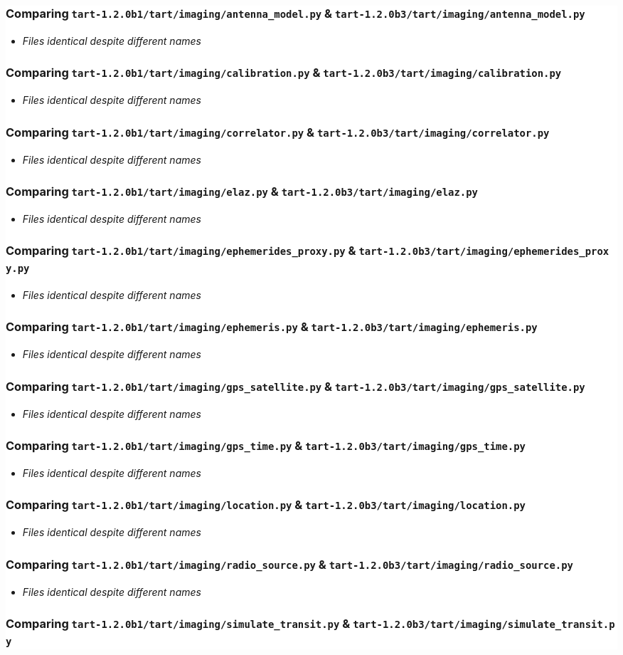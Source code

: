 ### Comparing `tart-1.2.0b1/tart/imaging/antenna_model.py` & `tart-1.2.0b3/tart/imaging/antenna_model.py`

 * *Files identical despite different names*

### Comparing `tart-1.2.0b1/tart/imaging/calibration.py` & `tart-1.2.0b3/tart/imaging/calibration.py`

 * *Files identical despite different names*

### Comparing `tart-1.2.0b1/tart/imaging/correlator.py` & `tart-1.2.0b3/tart/imaging/correlator.py`

 * *Files identical despite different names*

### Comparing `tart-1.2.0b1/tart/imaging/elaz.py` & `tart-1.2.0b3/tart/imaging/elaz.py`

 * *Files identical despite different names*

### Comparing `tart-1.2.0b1/tart/imaging/ephemerides_proxy.py` & `tart-1.2.0b3/tart/imaging/ephemerides_proxy.py`

 * *Files identical despite different names*

### Comparing `tart-1.2.0b1/tart/imaging/ephemeris.py` & `tart-1.2.0b3/tart/imaging/ephemeris.py`

 * *Files identical despite different names*

### Comparing `tart-1.2.0b1/tart/imaging/gps_satellite.py` & `tart-1.2.0b3/tart/imaging/gps_satellite.py`

 * *Files identical despite different names*

### Comparing `tart-1.2.0b1/tart/imaging/gps_time.py` & `tart-1.2.0b3/tart/imaging/gps_time.py`

 * *Files identical despite different names*

### Comparing `tart-1.2.0b1/tart/imaging/location.py` & `tart-1.2.0b3/tart/imaging/location.py`

 * *Files identical despite different names*

### Comparing `tart-1.2.0b1/tart/imaging/radio_source.py` & `tart-1.2.0b3/tart/imaging/radio_source.py`

 * *Files identical despite different names*

### Comparing `tart-1.2.0b1/tart/imaging/simulate_transit.py` & `tart-1.2.0b3/tart/imaging/simulate_transit.py`
